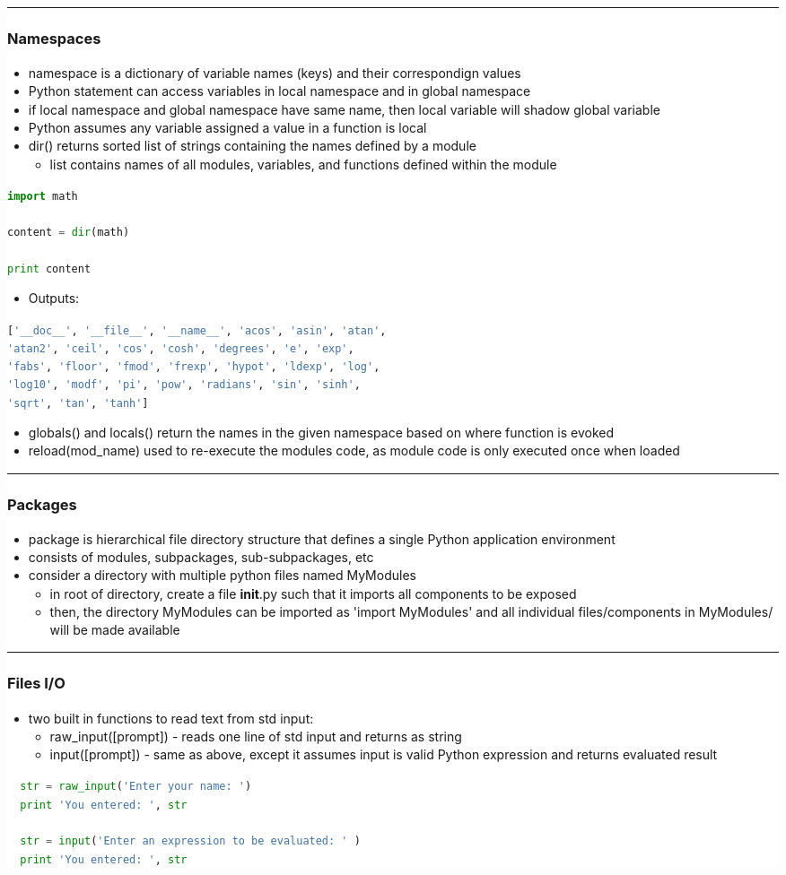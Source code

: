 -----

### Namespaces
- namespace is a dictionary of variable names (keys) and their correspondign values  
- Python statement can access variables in local namespace and in global namespace  
- if local namespace and global namespace have same name, then local variable will shadow global variable  
- Python assumes any variable assigned a value in a function is local  
- dir() returns sorted list of strings containing the names defined by a module  
	- list contains names of all modules, variables, and functions defined within the module  
```python
import math

content = dir(math)

print content
```
- Outputs:  
```python
['__doc__', '__file__', '__name__', 'acos', 'asin', 'atan', 
'atan2', 'ceil', 'cos', 'cosh', 'degrees', 'e', 'exp', 
'fabs', 'floor', 'fmod', 'frexp', 'hypot', 'ldexp', 'log',
'log10', 'modf', 'pi', 'pow', 'radians', 'sin', 'sinh', 
'sqrt', 'tan', 'tanh']
```
- globals() and locals() return the names in the given namespace based on where function is evoked    
- reload(mod_name) used to re-execute the modules code, as module code is only executed once when loaded  

-----

### Packages
- package is hierarchical file directory structure that defines a single Python application environment  
- consists of modules, subpackages, sub-subpackages, etc    
- consider a directory with multiple python files named MyModules   
	- in root of directory, create a file __init__.py such that it imports all components to be exposed  
	- then, the directory MyModules can be imported as 'import MyModules' and all individual files/components in MyModules/ will be made available  

-----

### Files I/O
- two built in functions to read text from std input:  
	- raw_input([prompt]) - reads one line of std input and returns as string
	- input([prompt]) - same as above, except it assumes input is valid Python expression and returns evaluated result  
```python
  str = raw_input('Enter your name: ')
  print 'You entered: ', str

  str = input('Enter an expression to be evaluated: ' )
  print 'You entered: ', str
```






	

